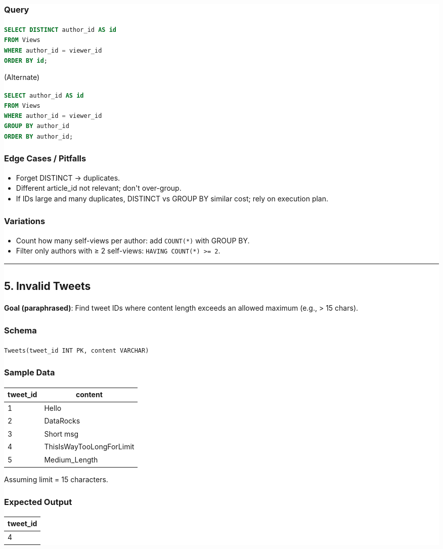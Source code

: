 ### Query
```sql
SELECT DISTINCT author_id AS id
FROM Views
WHERE author_id = viewer_id
ORDER BY id;
```

(Alternate)
```sql
SELECT author_id AS id
FROM Views
WHERE author_id = viewer_id
GROUP BY author_id
ORDER BY author_id;
```

### Edge Cases / Pitfalls
- Forget DISTINCT → duplicates.
- Different article_id not relevant; don't over-group.
- If IDs large and many duplicates, DISTINCT vs GROUP BY similar cost; rely on execution plan.

### Variations
- Count how many self-views per author: add `COUNT(*)` with GROUP BY.
- Filter only authors with ≥ 2 self-views: `HAVING COUNT(*) >= 2`.

---
## 5. Invalid Tweets
**Goal (paraphrased)**: Find tweet IDs where content length exceeds an allowed maximum (e.g., > 15 chars).

### Schema
`Tweets(tweet_id INT PK, content VARCHAR)`

### Sample Data
| tweet_id | content          |
|----------|------------------|
| 1        | Hello            |
| 2        | DataRocks        |
| 3        | Short msg        |
| 4        | ThisIsWayTooLongForLimit |
| 5        | Medium_Length    |

Assuming limit = 15 characters.

### Expected Output
| tweet_id |
|----------|
| 4        |
